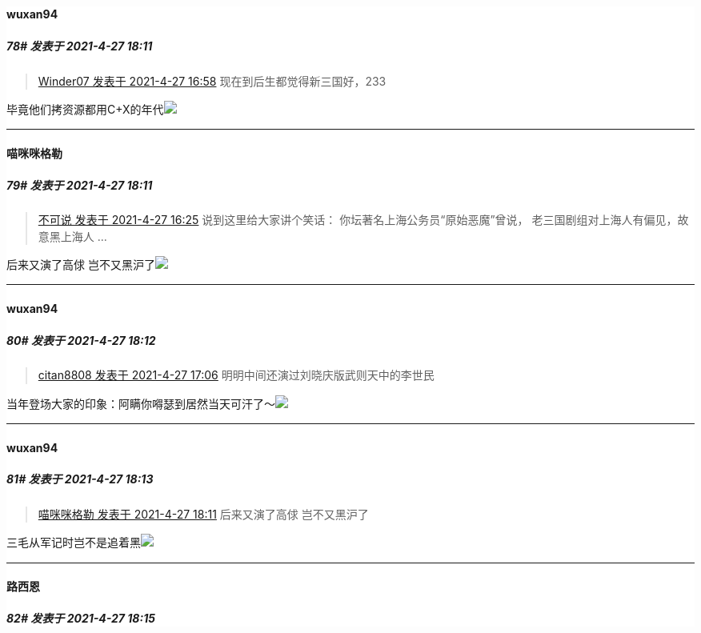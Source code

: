 ####  wuxan94  
##### 78#       发表于 2021-4-27 18:11


<blockquote><a href="httphttps://bbs.saraba1st.com/2b/forum.php?mod=redirect&amp;goto=findpost&amp;pid=51079127&amp;ptid=2001293" target="_blank">Winder07 发表于 2021-4-27 16:58</a>
现在到后生都觉得新三国好，233</blockquote>
毕竟他们拷资源都用C+X的年代<img src="https://static.saraba1st.com/image/smiley/face2017/067.png" referrerpolicy="no-referrer">


*****

####  喵咪咪格勒  
##### 79#       发表于 2021-4-27 18:11


<blockquote><a href="httphttps://bbs.saraba1st.com/2b/forum.php?mod=redirect&amp;goto=findpost&amp;pid=51078709&amp;ptid=2001293" target="_blank">不可说 发表于 2021-4-27 16:25</a>
说到这里给大家讲个笑话：
你坛著名上海公务员“原始恶魔”曾说，
老三国剧组对上海人有偏见，故意黑上海人 ...</blockquote>
后来又演了高俅 岂不又黑沪了<img src="https://static.saraba1st.com/image/smiley/face2017/067.png" referrerpolicy="no-referrer">


*****

####  wuxan94  
##### 80#       发表于 2021-4-27 18:12


<blockquote><a href="httphttps://bbs.saraba1st.com/2b/forum.php?mod=redirect&amp;goto=findpost&amp;pid=51079217&amp;ptid=2001293" target="_blank">citan8808 发表于 2021-4-27 17:06</a>
明明中间还演过刘晓庆版武则天中的李世民</blockquote>
当年登场大家的印象：阿瞒你嘚瑟到居然当天可汗了～<img src="https://static.saraba1st.com/image/smiley/face2017/106.png" referrerpolicy="no-referrer">


*****

####  wuxan94  
##### 81#       发表于 2021-4-27 18:13


<blockquote><a href="httphttps://bbs.saraba1st.com/2b/forum.php?mod=redirect&amp;goto=findpost&amp;pid=51079795&amp;ptid=2001293" target="_blank">喵咪咪格勒 发表于 2021-4-27 18:11</a>
后来又演了高俅 岂不又黑沪了</blockquote>
三毛从军记时岂不是追着黑<img src="https://static.saraba1st.com/image/smiley/face2017/243.gif" referrerpolicy="no-referrer">


*****

####  路西恩  
##### 82#       发表于 2021-4-27 18:15

